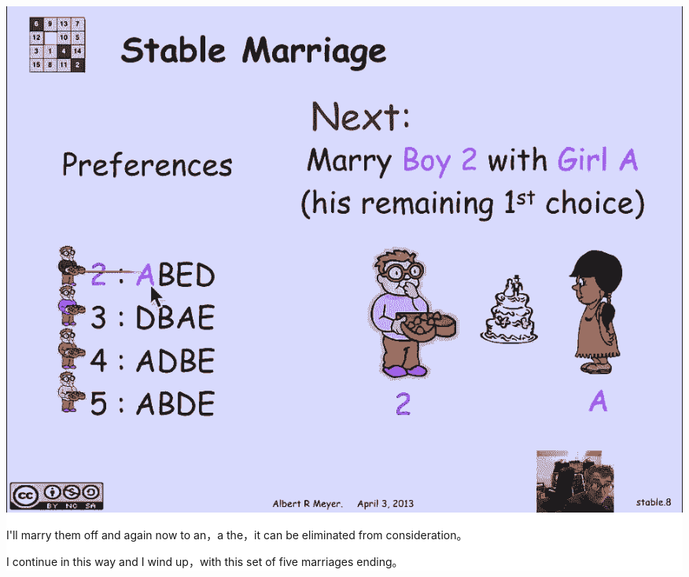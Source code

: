 ![](img/3d44c56cbbaca2ece6b6b372c6414d9b_11.png)

I'll marry them off and again now to an，a the，it can be eliminated from consideration。

I continue in this way and I wind up，with this set of five marriages ending。


